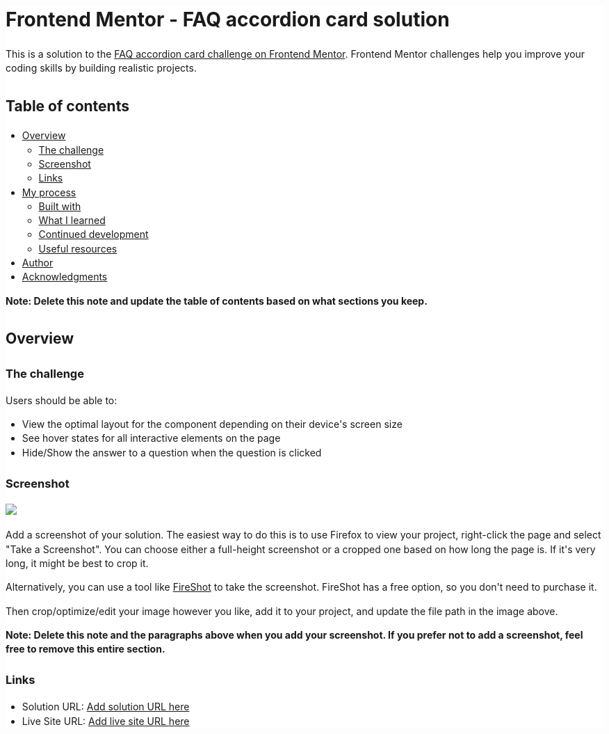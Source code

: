 # Frontend Mentor - FAQ accordion card solution

This is a solution to the [FAQ accordion card challenge on Frontend Mentor](https://www.frontendmentor.io/challenges/faq-accordion-card-XlyjD0Oam). Frontend Mentor challenges help you improve your coding skills by building realistic projects. 

## Table of contents

- [Overview](#overview)
  - [The challenge](#the-challenge)
  - [Screenshot](#screenshot)
  - [Links](#links)
- [My process](#my-process)
  - [Built with](#built-with)
  - [What I learned](#what-i-learned)
  - [Continued development](#continued-development)
  - [Useful resources](#useful-resources)
- [Author](#author)
- [Acknowledgments](#acknowledgments)

**Note: Delete this note and update the table of contents based on what sections you keep.**

## Overview

### The challenge

Users should be able to:

- View the optimal layout for the component depending on their device's screen size
- See hover states for all interactive elements on the page
- Hide/Show the answer to a question when the question is clicked

### Screenshot

![](./screenshot.jpg)

Add a screenshot of your solution. The easiest way to do this is to use Firefox to view your project, right-click the page and select "Take a Screenshot". You can choose either a full-height screenshot or a cropped one based on how long the page is. If it's very long, it might be best to crop it.

Alternatively, you can use a tool like [FireShot](https://getfireshot.com/) to take the screenshot. FireShot has a free option, so you don't need to purchase it. 

Then crop/optimize/edit your image however you like, add it to your project, and update the file path in the image above.

**Note: Delete this note and the paragraphs above when you add your screenshot. If you prefer not to add a screenshot, feel free to remove this entire section.**

### Links

- Solution URL: [Add solution URL here](https://your-solution-url.com)
- Live Site URL: [Add live site URL here](https://your-live-site-url.com)
